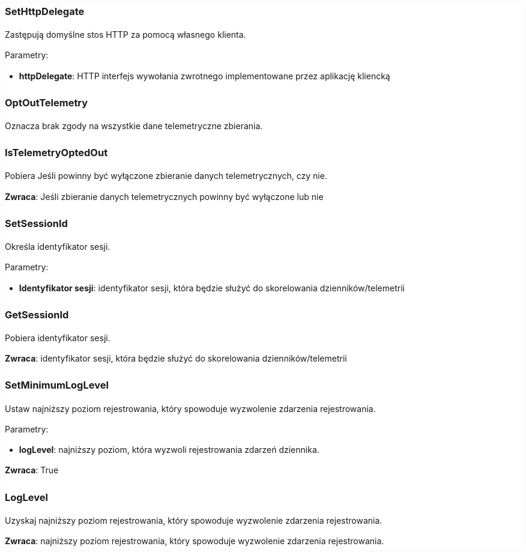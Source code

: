 ### <a name="sethttpdelegate"></a>SetHttpDelegate
Zastępują domyślne stos HTTP za pomocą własnego klienta.

Parametry:  
* **httpDelegate**: HTTP interfejs wywołania zwrotnego implementowane przez aplikację kliencką


  
### <a name="optouttelemetry"></a>OptOutTelemetry
Oznacza brak zgody na wszystkie dane telemetryczne zbierania.
  
### <a name="istelemetryoptedout"></a>IsTelemetryOptedOut
Pobiera Jeśli powinny być wyłączone zbieranie danych telemetrycznych, czy nie.

  
**Zwraca**: Jeśli zbieranie danych telemetrycznych powinny być wyłączone lub nie
  
### <a name="setsessionid"></a>SetSessionId
Określa identyfikator sesji.

Parametry:  
* **Identyfikator sesji**: identyfikator sesji, która będzie służyć do skorelowania dzienników/telemetrii


  
### <a name="getsessionid"></a>GetSessionId
Pobiera identyfikator sesji.

  
**Zwraca**: identyfikator sesji, która będzie służyć do skorelowania dzienników/telemetrii
  
### <a name="setminimumloglevel"></a>SetMinimumLogLevel
Ustaw najniższy poziom rejestrowania, który spowoduje wyzwolenie zdarzenia rejestrowania.

Parametry:  
* **logLevel**: najniższy poziom, która wyzwoli rejestrowania zdarzeń dziennika. 



  
**Zwraca**: True
  
### <a name="loglevel"></a>LogLevel
Uzyskaj najniższy poziom rejestrowania, który spowoduje wyzwolenie zdarzenia rejestrowania.

  
**Zwraca**: najniższy poziom rejestrowania, który spowoduje wyzwolenie zdarzenia rejestrowania.